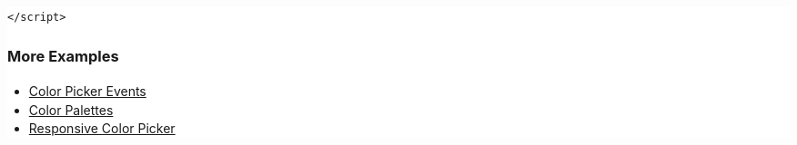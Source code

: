 ```vue
</script>
```

### More Examples

* [Color Picker Events](/docs/color-picker/events)
* [Color Palettes](/docs/color-picker/color-palettes)
* [Responsive Color Picker](/docs/color-picker/mobile)

